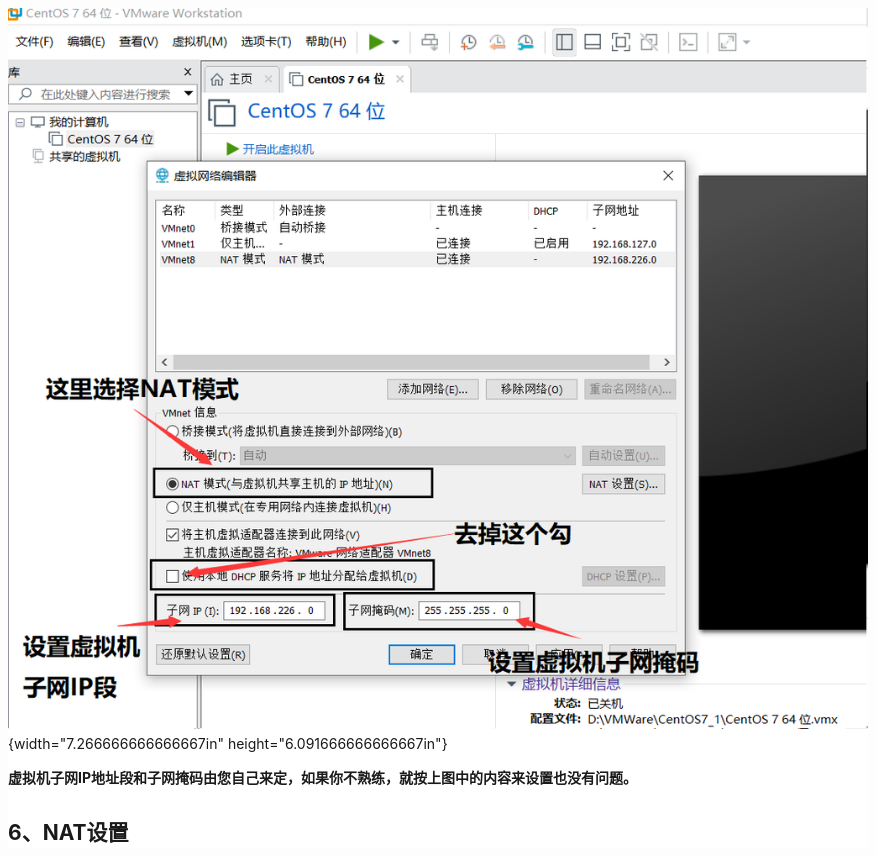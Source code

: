 ![](/images/158/media/image8.png){width="7.266666666666667in"
height="6.091666666666667in"}

**虚拟机子网IP地址段和子网掩码由您自己来定，如果你不熟练，就按上图中的内容来设置也没有问题。**

## 6、NAT设置

